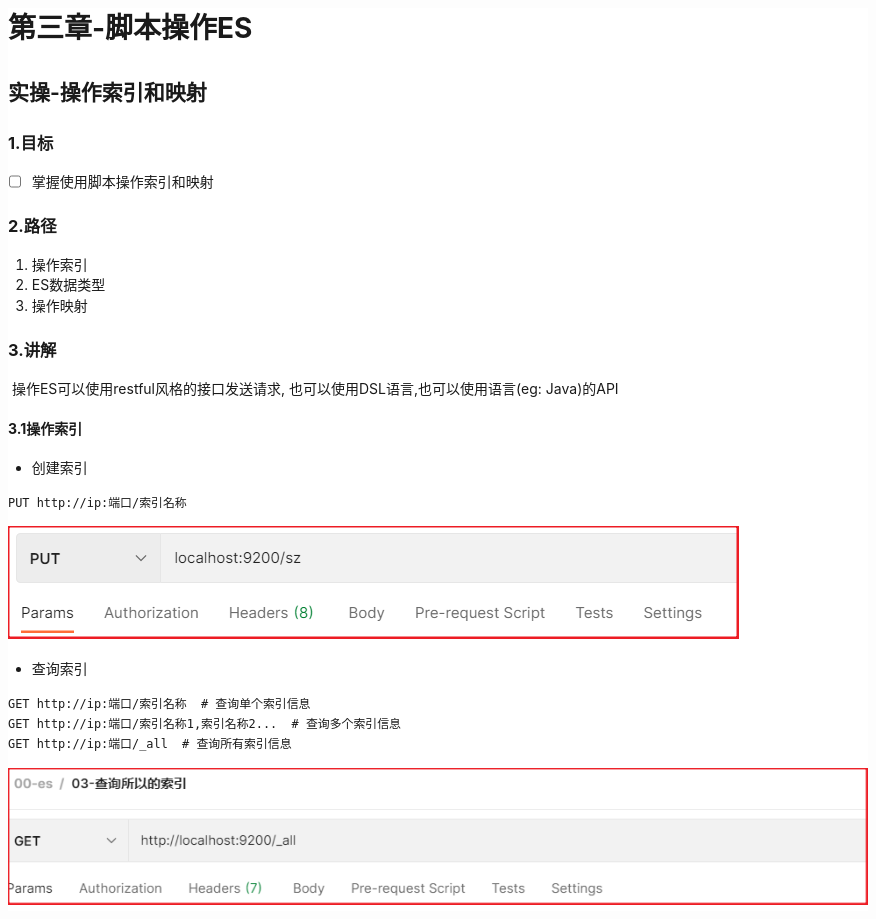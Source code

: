 

# 第三章-脚本操作ES

## 实操-操作索引和映射

### 1.目标

- [ ] 掌握使用脚本操作索引和映射

### 2.路径

1. 操作索引
2. ES数据类型
3. 操作映射

### 3.讲解 

​	操作ES可以使用restful风格的接口发送请求, 也可以使用DSL语言,也可以使用语言(eg: Java)的API

#### 3.1操作索引

+ 创建索引

```
PUT	http://ip:端口/索引名称
```

![image-20210720210923112](img/image-20210720210923112.png) 

+ 查询索引

```
GET http://ip:端口/索引名称  # 查询单个索引信息
GET http://ip:端口/索引名称1,索引名称2...  # 查询多个索引信息
GET http://ip:端口/_all  # 查询所有索引信息
```

![image-20210720210938668](img/image-20210720210938668.png) 
